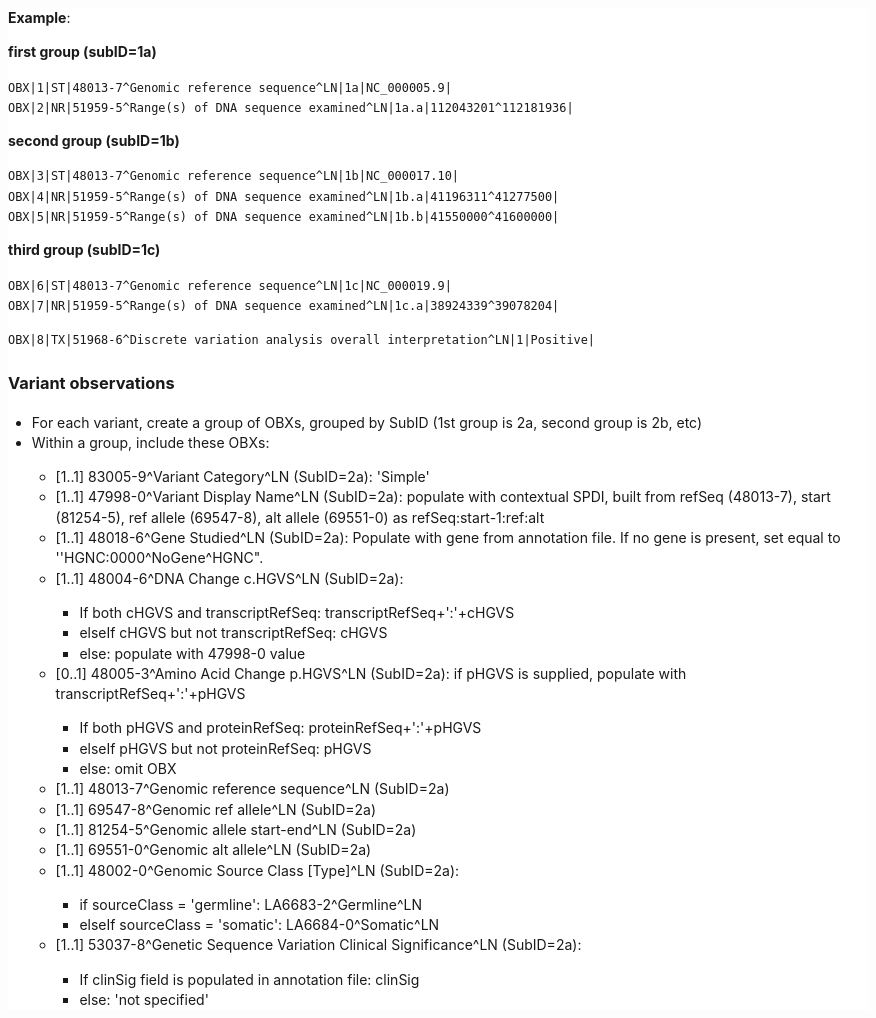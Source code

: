 **Example**:

**first group (subID=1a)**

```
OBX|1|ST|48013-7^Genomic reference sequence^LN|1a|NC_000005.9|
OBX|2|NR|51959-5^Range(s) of DNA sequence examined^LN|1a.a|112043201^112181936|
```

**second group (subID=1b)**

```
OBX|3|ST|48013-7^Genomic reference sequence^LN|1b|NC_000017.10|
OBX|4|NR|51959-5^Range(s) of DNA sequence examined^LN|1b.a|41196311^41277500|
OBX|5|NR|51959-5^Range(s) of DNA sequence examined^LN|1b.b|41550000^41600000|
```

**third group (subID=1c)**

```
OBX|6|ST|48013-7^Genomic reference sequence^LN|1c|NC_000019.9|
OBX|7|NR|51959-5^Range(s) of DNA sequence examined^LN|1c.a|38924339^39078204|
```

```
OBX|8|TX|51968-6^Discrete variation analysis overall interpretation^LN|1|Positive|
```

### Variant observations

<ul>
<li>For each variant, create a group of OBXs, grouped by SubID (1st group is 2a, second group is 2b, etc)</li>
<li>Within a group, include these OBXs:</li>
    <ul>
    <li>[1..1] 83005-9^Variant Category^LN (SubID=2a): 'Simple'</li>
    <li>[1..1] 47998-0^Variant Display Name^LN (SubID=2a): populate with contextual SPDI, built from refSeq (48013-7), start (81254-5), ref allele (69547-8), alt allele (69551-0) as refSeq:start-1:ref:alt</li>
    <li>[1..1] 48018-6^Gene Studied^LN (SubID=2a): Populate with gene from annotation file. If no gene is present, set equal to ''HGNC:0000^NoGene^HGNC".</li>
    <li>[1..1] 48004-6^DNA Change c.HGVS^LN (SubID=2a):</li>
        <ul>
        <li>If both cHGVS and transcriptRefSeq: transcriptRefSeq+':'+cHGVS</li>
        <li>elseIf cHGVS but not transcriptRefSeq: cHGVS</li>
        <li>else: populate with 47998-0 value</li>
        </ul>
    <li>[0..1] 48005-3^Amino Acid Change p.HGVS^LN (SubID=2a): if pHGVS is supplied, populate with transcriptRefSeq+':'+pHGVS</li>
        <ul>
        <li>If both pHGVS and proteinRefSeq: proteinRefSeq+':'+pHGVS</li>
        <li>elseIf pHGVS but not proteinRefSeq: pHGVS</li>
        <li>else: omit OBX</li>
        </ul>
    <li>[1..1] 48013-7^Genomic reference sequence^LN (SubID=2a)</li>
    <li>[1..1] 69547-8^Genomic ref allele^LN (SubID=2a)</li>
    <li>[1..1] 81254-5^Genomic allele start-end^LN (SubID=2a)</li>
    <li>[1..1] 69551-0^Genomic alt allele^LN (SubID=2a)</li>
    <li>[1..1] 48002-0^Genomic Source Class [Type]^LN (SubID=2a):</li>
        <ul>
        <li>if sourceClass = 'germline': LA6683-2^Germline^LN</li>
        <li>elseIf sourceClass = 'somatic': LA6684-0^Somatic^LN</li>
        </ul>
    <li>[1..1] 53037-8^Genetic Sequence Variation Clinical Significance^LN (SubID=2a):</li>
        <ul>
        <li>If clinSig field is populated in annotation file: clinSig</li>
        <li>else: 'not specified'</li>
        </ul>